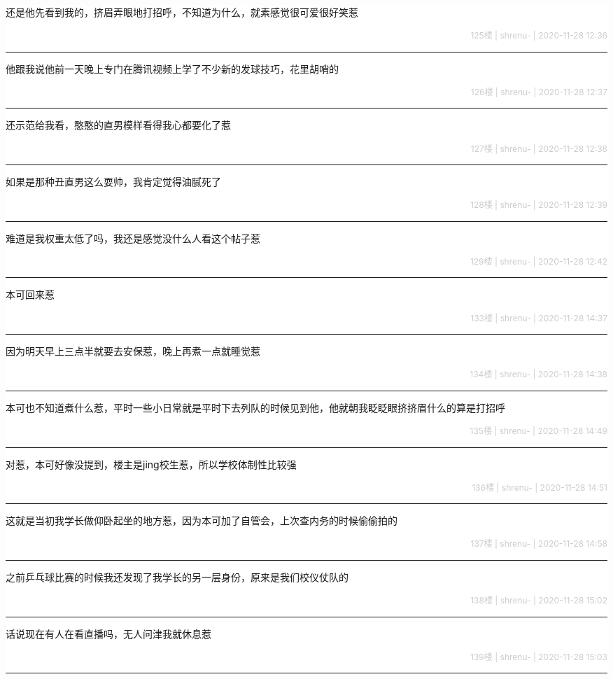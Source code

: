 还是他先看到我的，挤眉弄眼地打招呼，不知道为什么，就素感觉很可爱很好笑惹
<div align="right" style="font-size:12px;color:#CCC;">            125楼 | shrenu- | 2020-11-28 12:36</div>
<hr />

他跟我说他前一天晚上专门在腾讯视频上学了不少新的发球技巧，花里胡哨的
<div align="right" style="font-size:12px;color:#CCC;">            126楼 | shrenu- | 2020-11-28 12:37</div>
<hr />

还示范给我看，憨憨的直男模样看得我心都要化了惹
<div align="right" style="font-size:12px;color:#CCC;">            127楼 | shrenu- | 2020-11-28 12:38</div>
<hr />

如果是那种丑直男这么耍帅，我肯定觉得油腻死了
<div align="right" style="font-size:12px;color:#CCC;">            128楼 | shrenu- | 2020-11-28 12:39</div>
<hr />

难道是我权重太低了吗，我还是感觉没什么人看这个帖子惹
<div align="right" style="font-size:12px;color:#CCC;">            129楼 | shrenu- | 2020-11-28 12:42</div>
<hr />

本可回来惹
<div align="right" style="font-size:12px;color:#CCC;">            133楼 | shrenu- | 2020-11-28 14:37</div>
<hr />

因为明天早上三点半就要去安保惹，晚上再煮一点就睡觉惹
<div align="right" style="font-size:12px;color:#CCC;">            134楼 | shrenu- | 2020-11-28 14:38</div>
<hr />

本可也不知道煮什么惹，平时一些小日常就是平时下去列队的时候见到他，他就朝我眨眨眼挤挤眉什么的算是打招呼
<div align="right" style="font-size:12px;color:#CCC;">            135楼 | shrenu- | 2020-11-28 14:49</div>
<hr />

对惹，本可好像没提到，楼主是jing校生惹，所以学校体制性比较强
<div align="right" style="font-size:12px;color:#CCC;">            136楼 | shrenu- | 2020-11-28 14:51</div>
<hr />

这就是当初我学长做仰卧起坐的地方惹，因为本可加了自管会，上次查内务的时候偷偷拍的
<div align="right" style="font-size:12px;color:#CCC;">            137楼 | shrenu- | 2020-11-28 14:58</div>
<hr />

之前乒乓球比赛的时候我还发现了我学长的另一层身份，原来是我们校仪仗队的
<div align="right" style="font-size:12px;color:#CCC;">            138楼 | shrenu- | 2020-11-28 15:02</div>
<hr />

话说现在有人在看直播吗，无人问津我就休息惹
<div align="right" style="font-size:12px;color:#CCC;">            139楼 | shrenu- | 2020-11-28 15:03</div>
<hr />
